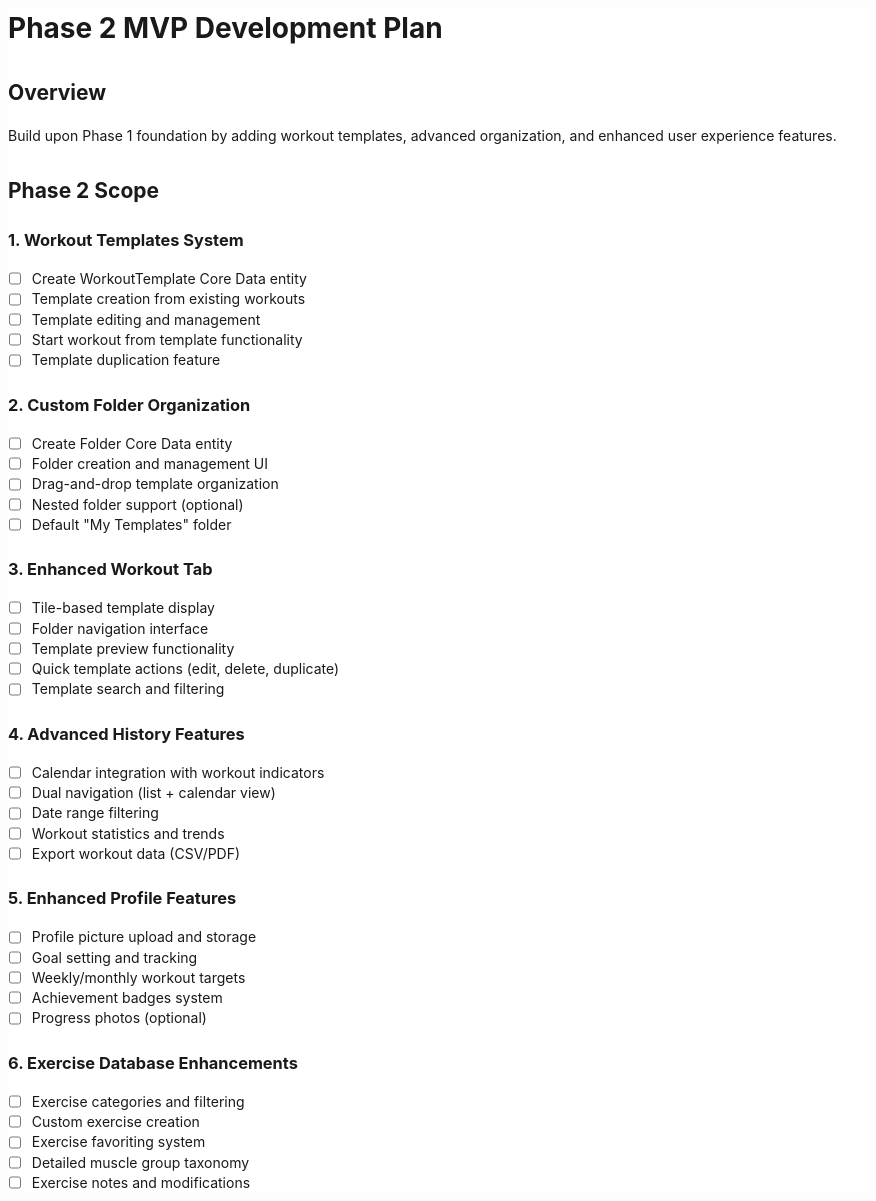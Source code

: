 # Phase 2 MVP Development Plan

## Overview
Build upon Phase 1 foundation by adding workout templates, advanced organization, and enhanced user experience features.

## Phase 2 Scope

### 1. Workout Templates System
- [ ] Create WorkoutTemplate Core Data entity
- [ ] Template creation from existing workouts
- [ ] Template editing and management
- [ ] Start workout from template functionality
- [ ] Template duplication feature

### 2. Custom Folder Organization
- [ ] Create Folder Core Data entity
- [ ] Folder creation and management UI
- [ ] Drag-and-drop template organization
- [ ] Nested folder support (optional)
- [ ] Default "My Templates" folder

### 3. Enhanced Workout Tab
- [ ] Tile-based template display
- [ ] Folder navigation interface
- [ ] Template preview functionality
- [ ] Quick template actions (edit, delete, duplicate)
- [ ] Template search and filtering

### 4. Advanced History Features
- [ ] Calendar integration with workout indicators
- [ ] Dual navigation (list + calendar view)
- [ ] Date range filtering
- [ ] Workout statistics and trends
- [ ] Export workout data (CSV/PDF)

### 5. Enhanced Profile Features
- [ ] Profile picture upload and storage
- [ ] Goal setting and tracking
- [ ] Weekly/monthly workout targets
- [ ] Achievement badges system
- [ ] Progress photos (optional)

### 6. Exercise Database Enhancements
- [ ] Exercise categories and filtering
- [ ] Custom exercise creation
- [ ] Exercise favoriting system
- [ ] Detailed muscle group taxonomy
- [ ] Exercise notes and modifications
